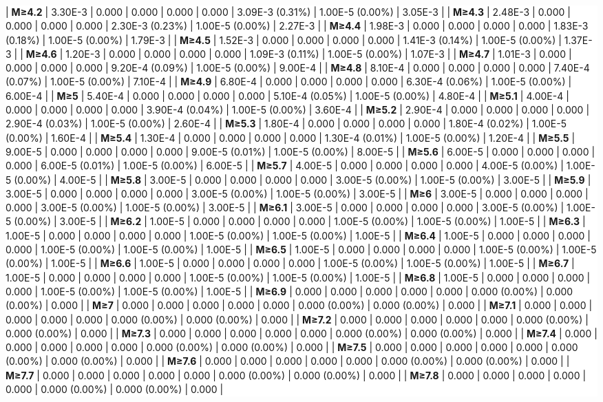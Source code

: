 | **M&ge;4.2** | 3.30E-3 | 0.000 | 0.000 | 0.000 | 0.000 | 3.09E-3 (0.31%) | 1.00E-5 (0.00%) | 3.05E-3 |
| **M&ge;4.3** | 2.48E-3 | 0.000 | 0.000 | 0.000 | 0.000 | 2.30E-3 (0.23%) | 1.00E-5 (0.00%) | 2.27E-3 |
| **M&ge;4.4** | 1.98E-3 | 0.000 | 0.000 | 0.000 | 0.000 | 1.83E-3 (0.18%) | 1.00E-5 (0.00%) | 1.79E-3 |
| **M&ge;4.5** | 1.52E-3 | 0.000 | 0.000 | 0.000 | 0.000 | 1.41E-3 (0.14%) | 1.00E-5 (0.00%) | 1.37E-3 |
| **M&ge;4.6** | 1.20E-3 | 0.000 | 0.000 | 0.000 | 0.000 | 1.09E-3 (0.11%) | 1.00E-5 (0.00%) | 1.07E-3 |
| **M&ge;4.7** | 1.01E-3 | 0.000 | 0.000 | 0.000 | 0.000 | 9.20E-4 (0.09%) | 1.00E-5 (0.00%) | 9.00E-4 |
| **M&ge;4.8** | 8.10E-4 | 0.000 | 0.000 | 0.000 | 0.000 | 7.40E-4 (0.07%) | 1.00E-5 (0.00%) | 7.10E-4 |
| **M&ge;4.9** | 6.80E-4 | 0.000 | 0.000 | 0.000 | 0.000 | 6.30E-4 (0.06%) | 1.00E-5 (0.00%) | 6.00E-4 |
| **M&ge;5** | 5.40E-4 | 0.000 | 0.000 | 0.000 | 0.000 | 5.10E-4 (0.05%) | 1.00E-5 (0.00%) | 4.80E-4 |
| **M&ge;5.1** | 4.00E-4 | 0.000 | 0.000 | 0.000 | 0.000 | 3.90E-4 (0.04%) | 1.00E-5 (0.00%) | 3.60E-4 |
| **M&ge;5.2** | 2.90E-4 | 0.000 | 0.000 | 0.000 | 0.000 | 2.90E-4 (0.03%) | 1.00E-5 (0.00%) | 2.60E-4 |
| **M&ge;5.3** | 1.80E-4 | 0.000 | 0.000 | 0.000 | 0.000 | 1.80E-4 (0.02%) | 1.00E-5 (0.00%) | 1.60E-4 |
| **M&ge;5.4** | 1.30E-4 | 0.000 | 0.000 | 0.000 | 0.000 | 1.30E-4 (0.01%) | 1.00E-5 (0.00%) | 1.20E-4 |
| **M&ge;5.5** | 9.00E-5 | 0.000 | 0.000 | 0.000 | 0.000 | 9.00E-5 (0.01%) | 1.00E-5 (0.00%) | 8.00E-5 |
| **M&ge;5.6** | 6.00E-5 | 0.000 | 0.000 | 0.000 | 0.000 | 6.00E-5 (0.01%) | 1.00E-5 (0.00%) | 6.00E-5 |
| **M&ge;5.7** | 4.00E-5 | 0.000 | 0.000 | 0.000 | 0.000 | 4.00E-5 (0.00%) | 1.00E-5 (0.00%) | 4.00E-5 |
| **M&ge;5.8** | 3.00E-5 | 0.000 | 0.000 | 0.000 | 0.000 | 3.00E-5 (0.00%) | 1.00E-5 (0.00%) | 3.00E-5 |
| **M&ge;5.9** | 3.00E-5 | 0.000 | 0.000 | 0.000 | 0.000 | 3.00E-5 (0.00%) | 1.00E-5 (0.00%) | 3.00E-5 |
| **M&ge;6** | 3.00E-5 | 0.000 | 0.000 | 0.000 | 0.000 | 3.00E-5 (0.00%) | 1.00E-5 (0.00%) | 3.00E-5 |
| **M&ge;6.1** | 3.00E-5 | 0.000 | 0.000 | 0.000 | 0.000 | 3.00E-5 (0.00%) | 1.00E-5 (0.00%) | 3.00E-5 |
| **M&ge;6.2** | 1.00E-5 | 0.000 | 0.000 | 0.000 | 0.000 | 1.00E-5 (0.00%) | 1.00E-5 (0.00%) | 1.00E-5 |
| **M&ge;6.3** | 1.00E-5 | 0.000 | 0.000 | 0.000 | 0.000 | 1.00E-5 (0.00%) | 1.00E-5 (0.00%) | 1.00E-5 |
| **M&ge;6.4** | 1.00E-5 | 0.000 | 0.000 | 0.000 | 0.000 | 1.00E-5 (0.00%) | 1.00E-5 (0.00%) | 1.00E-5 |
| **M&ge;6.5** | 1.00E-5 | 0.000 | 0.000 | 0.000 | 0.000 | 1.00E-5 (0.00%) | 1.00E-5 (0.00%) | 1.00E-5 |
| **M&ge;6.6** | 1.00E-5 | 0.000 | 0.000 | 0.000 | 0.000 | 1.00E-5 (0.00%) | 1.00E-5 (0.00%) | 1.00E-5 |
| **M&ge;6.7** | 1.00E-5 | 0.000 | 0.000 | 0.000 | 0.000 | 1.00E-5 (0.00%) | 1.00E-5 (0.00%) | 1.00E-5 |
| **M&ge;6.8** | 1.00E-5 | 0.000 | 0.000 | 0.000 | 0.000 | 1.00E-5 (0.00%) | 1.00E-5 (0.00%) | 1.00E-5 |
| **M&ge;6.9** | 0.000 | 0.000 | 0.000 | 0.000 | 0.000 | 0.000 (0.00%) | 0.000 (0.00%) | 0.000 |
| **M&ge;7** | 0.000 | 0.000 | 0.000 | 0.000 | 0.000 | 0.000 (0.00%) | 0.000 (0.00%) | 0.000 |
| **M&ge;7.1** | 0.000 | 0.000 | 0.000 | 0.000 | 0.000 | 0.000 (0.00%) | 0.000 (0.00%) | 0.000 |
| **M&ge;7.2** | 0.000 | 0.000 | 0.000 | 0.000 | 0.000 | 0.000 (0.00%) | 0.000 (0.00%) | 0.000 |
| **M&ge;7.3** | 0.000 | 0.000 | 0.000 | 0.000 | 0.000 | 0.000 (0.00%) | 0.000 (0.00%) | 0.000 |
| **M&ge;7.4** | 0.000 | 0.000 | 0.000 | 0.000 | 0.000 | 0.000 (0.00%) | 0.000 (0.00%) | 0.000 |
| **M&ge;7.5** | 0.000 | 0.000 | 0.000 | 0.000 | 0.000 | 0.000 (0.00%) | 0.000 (0.00%) | 0.000 |
| **M&ge;7.6** | 0.000 | 0.000 | 0.000 | 0.000 | 0.000 | 0.000 (0.00%) | 0.000 (0.00%) | 0.000 |
| **M&ge;7.7** | 0.000 | 0.000 | 0.000 | 0.000 | 0.000 | 0.000 (0.00%) | 0.000 (0.00%) | 0.000 |
| **M&ge;7.8** | 0.000 | 0.000 | 0.000 | 0.000 | 0.000 | 0.000 (0.00%) | 0.000 (0.00%) | 0.000 |